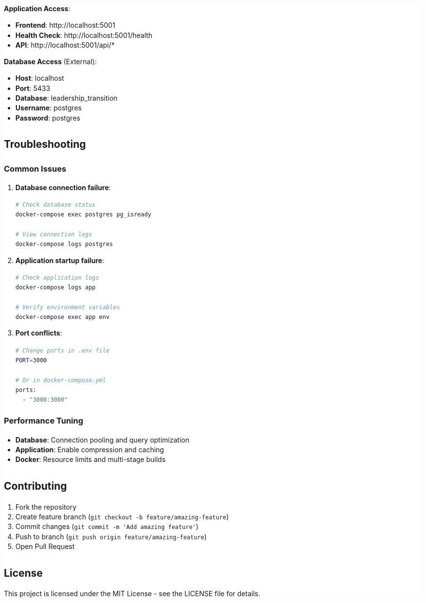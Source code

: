**Application Access**:
- **Frontend**: http://localhost:5001
- **Health Check**: http://localhost:5001/health
- **API**: http://localhost:5001/api/*

**Database Access** (External):
- **Host**: localhost
- **Port**: 5433
- **Database**: leadership_transition
- **Username**: postgres
- **Password**: postgres

## Troubleshooting

### Common Issues

1. **Database connection failure**:
   ```bash
   # Check database status
   docker-compose exec postgres pg_isready
   
   # View connection logs
   docker-compose logs postgres
   ```

2. **Application startup failure**:
   ```bash
   # Check application logs
   docker-compose logs app
   
   # Verify environment variables
   docker-compose exec app env
   ```

3. **Port conflicts**:
   ```bash
   # Change ports in .env file
   PORT=3000
   
   # Or in docker-compose.yml
   ports:
     - "3000:3000"
   ```

### Performance Tuning

- **Database**: Connection pooling and query optimization
- **Application**: Enable compression and caching
- **Docker**: Resource limits and multi-stage builds

## Contributing

1. Fork the repository
2. Create feature branch (`git checkout -b feature/amazing-feature`)
3. Commit changes (`git commit -m 'Add amazing feature'`)
4. Push to branch (`git push origin feature/amazing-feature`)
5. Open Pull Request

## License

This project is licensed under the MIT License - see the LICENSE file for details.